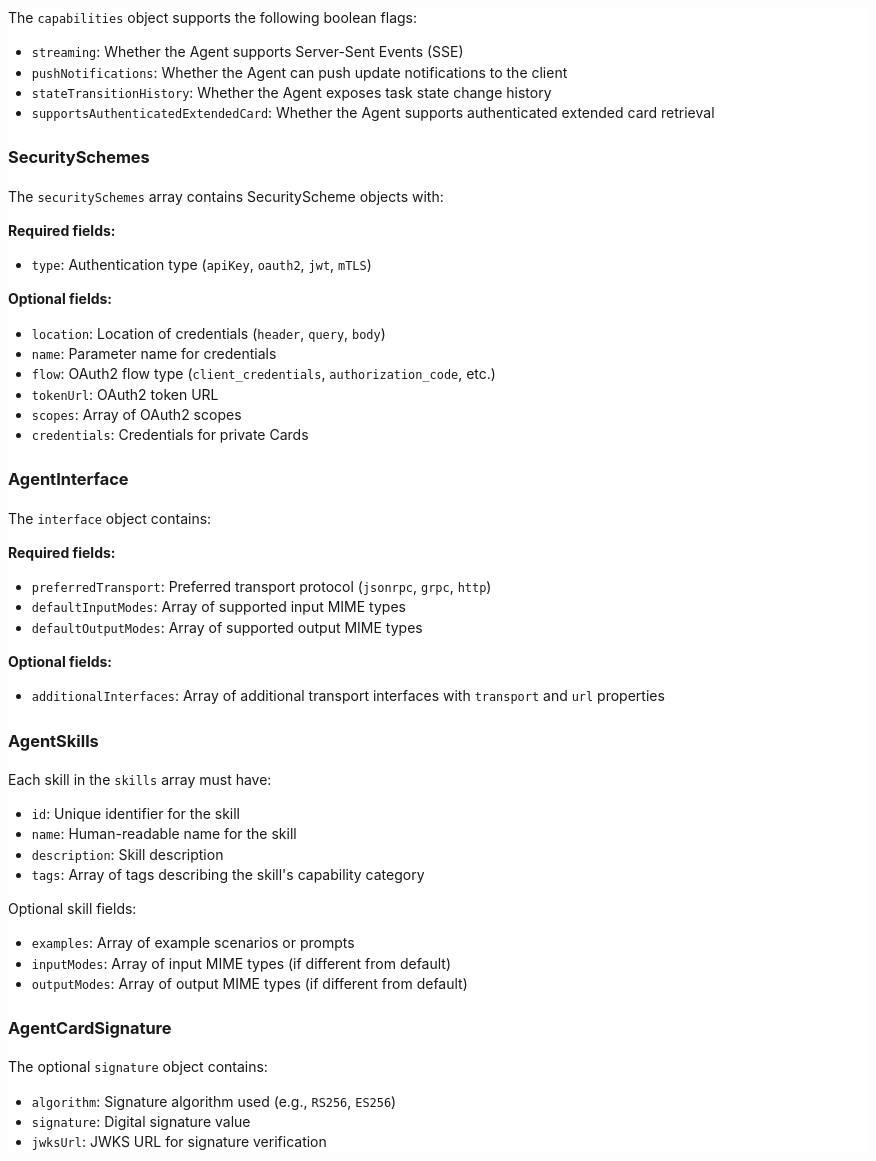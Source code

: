 The `capabilities` object supports the following boolean flags:

- `streaming`: Whether the Agent supports Server-Sent Events (SSE)
- `pushNotifications`: Whether the Agent can push update notifications to the client
- `stateTransitionHistory`: Whether the Agent exposes task state change history
- `supportsAuthenticatedExtendedCard`: Whether the Agent supports authenticated extended card retrieval

### SecuritySchemes

The `securitySchemes` array contains SecurityScheme objects with:

**Required fields:**
- `type`: Authentication type (`apiKey`, `oauth2`, `jwt`, `mTLS`)

**Optional fields:**
- `location`: Location of credentials (`header`, `query`, `body`)
- `name`: Parameter name for credentials
- `flow`: OAuth2 flow type (`client_credentials`, `authorization_code`, etc.)
- `tokenUrl`: OAuth2 token URL
- `scopes`: Array of OAuth2 scopes
- `credentials`: Credentials for private Cards

### AgentInterface

The `interface` object contains:

**Required fields:**
- `preferredTransport`: Preferred transport protocol (`jsonrpc`, `grpc`, `http`)
- `defaultInputModes`: Array of supported input MIME types
- `defaultOutputModes`: Array of supported output MIME types

**Optional fields:**
- `additionalInterfaces`: Array of additional transport interfaces with `transport` and `url` properties

### AgentSkills

Each skill in the `skills` array must have:

- `id`: Unique identifier for the skill
- `name`: Human-readable name for the skill
- `description`: Skill description
- `tags`: Array of tags describing the skill's capability category

Optional skill fields:

- `examples`: Array of example scenarios or prompts
- `inputModes`: Array of input MIME types (if different from default)
- `outputModes`: Array of output MIME types (if different from default)

### AgentCardSignature

The optional `signature` object contains:

- `algorithm`: Signature algorithm used (e.g., `RS256`, `ES256`)
- `signature`: Digital signature value
- `jwksUrl`: JWKS URL for signature verification
